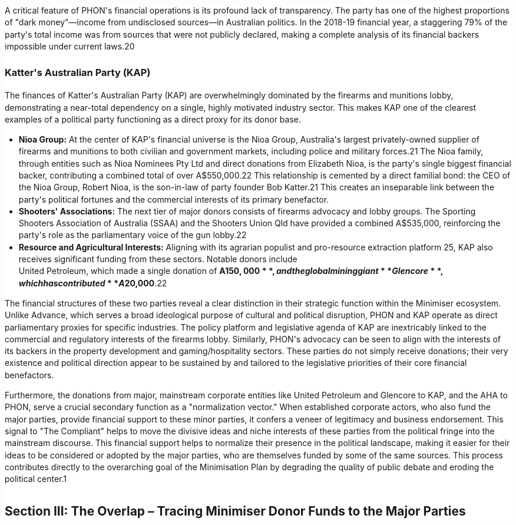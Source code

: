 A critical feature of PHON's financial operations is its profound lack of transparency. The party has one of the highest proportions of "dark money"—income from undisclosed sources—in Australian politics. In the 2018-19 financial year, a staggering 79% of the party's total income was from sources that were not publicly declared, making a complete analysis of its financial backers impossible under current laws.20

### **Katter's Australian Party (KAP)**

The finances of Katter's Australian Party (KAP) are overwhelmingly dominated by the firearms and munitions lobby, demonstrating a near-total dependency on a single, highly motivated industry sector. This makes KAP one of the clearest examples of a political party functioning as a direct proxy for its donor base.

* **Nioa Group:** At the center of KAP's financial universe is the Nioa Group, Australia's largest privately-owned supplier of firearms and munitions to both civilian and government markets, including police and military forces.21 The Nioa family, through entities such as Nioa Nominees Pty Ltd and direct donations from Elizabeth Nioa, is the party's single biggest financial backer, contributing a combined total of over A$550,000.22 This relationship is cemented by a direct familial bond: the CEO of the Nioa Group, Robert Nioa, is the son-in-law of party founder Bob Katter.21 This creates an inseparable link between the party's political fortunes and the commercial interests of its primary benefactor.  
* **Shooters' Associations:** The next tier of major donors consists of firearms advocacy and lobby groups. The Sporting Shooters Association of Australia (SSAA) and the Shooters Union Qld have provided a combined A$535,000, reinforcing the party's role as the parliamentary voice of the gun lobby.22  
* **Resource and Agricultural Interests:** Aligning with its agrarian populist and pro-resource extraction platform 25, KAP also receives significant funding from these sectors. Notable donors include  
  United Petroleum, which made a single donation of **A$150,000**, and the global mining giant **Glencore**, which has contributed **A$20,000**.22

The financial structures of these two parties reveal a clear distinction in their strategic function within the Minimiser ecosystem. Unlike Advance, which serves a broad ideological purpose of cultural and political disruption, PHON and KAP operate as direct parliamentary proxies for specific industries. The policy platform and legislative agenda of KAP are inextricably linked to the commercial and regulatory interests of the firearms lobby. Similarly, PHON's advocacy can be seen to align with the interests of its backers in the property development and gaming/hospitality sectors. These parties do not simply receive donations; their very existence and political direction appear to be sustained by and tailored to the legislative priorities of their core financial benefactors.

Furthermore, the donations from major, mainstream corporate entities like United Petroleum and Glencore to KAP, and the AHA to PHON, serve a crucial secondary function as a "normalization vector." When established corporate actors, who also fund the major parties, provide financial support to these minor parties, it confers a veneer of legitimacy and business endorsement. This signal to "The Compliant" helps to move the divisive ideas and niche interests of these parties from the political fringe into the mainstream discourse. This financial support helps to normalize their presence in the political landscape, making it easier for their ideas to be considered or adopted by the major parties, who are themselves funded by some of the same sources. This process contributes directly to the overarching goal of the Minimisation Plan by degrading the quality of public debate and eroding the political center.1

## **Section III: The Overlap – Tracing Minimiser Donor Funds to the Major Parties**
